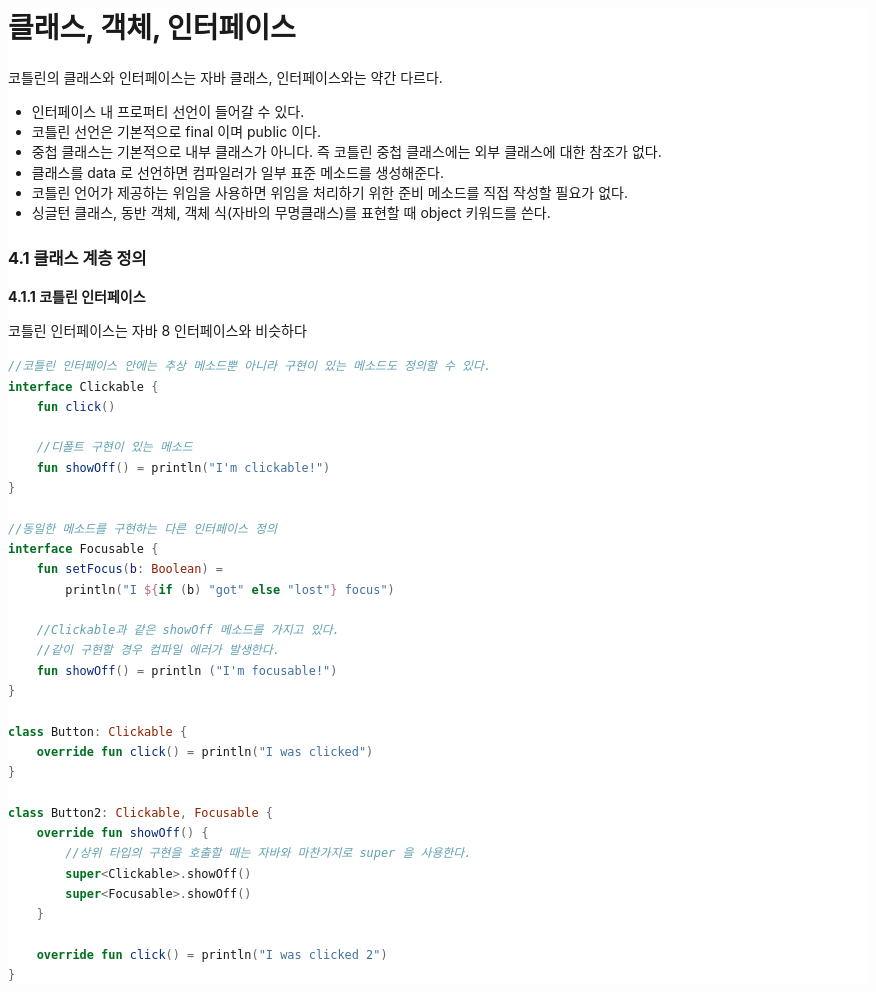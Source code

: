 # 클래스, 객체, 인터페이스

코틀린의 클래스와 인터페이스는 자바 클래스, 인터페이스와는 약간 다르다.

* 인터페이스 내 프로퍼티 선언이 들어갈 수 있다.
* 코틀린 선언은 기본적으로 final 이며 public 이다.
* 중첩 클래스는 기본적으로 내부 클래스가 아니다. 즉 코틀린 중첩 클래스에는 외부 클래스에 대한 참조가 없다.
* 클래스를 data 로 선언하면 컴파일러가 일부 표준 메소드를 생성해준다.
* 코틀린 언어가 제공하는 위임을 사용하면 위임을 처리하기 위한 준비 메소드를 직접 작성할 필요가 없다.
* 싱글턴 클래스, 동반 객체, 객체 식(자바의 무명클래스)를 표현할 때 object 키워드를 쓴다.



### 4.1 클래스 계층 정의

**4.1.1 코틀린 인터페이스**

코틀린 인터페이스는 자바 8 인터페이스와 비슷하다

```kotlin
//코틀린 인터페이스 안에는 추상 메소드뿐 아니라 구현이 있는 메소드도 정의할 수 있다.
interface Clickable {
    fun click()

    //디폴트 구현이 있는 메소드
    fun showOff() = println("I'm clickable!")
}

//동일한 메소드를 구현하는 다른 인터페이스 정의
interface Focusable {
    fun setFocus(b: Boolean) =
        println("I ${if (b) "got" else "lost"} focus")

    //Clickable과 같은 showOff 메소드를 가지고 있다.
    //같이 구현할 경우 컴파일 에러가 발생한다.
    fun showOff() = println ("I'm focusable!")
}

class Button: Clickable {
    override fun click() = println("I was clicked")
}

class Button2: Clickable, Focusable {
    override fun showOff() {
        //상위 타입의 구현을 호출할 때는 자바와 마찬가지로 super 을 사용한다.
        super<Clickable>.showOff()
        super<Focusable>.showOff()
    }

    override fun click() = println("I was clicked 2")
}
```
